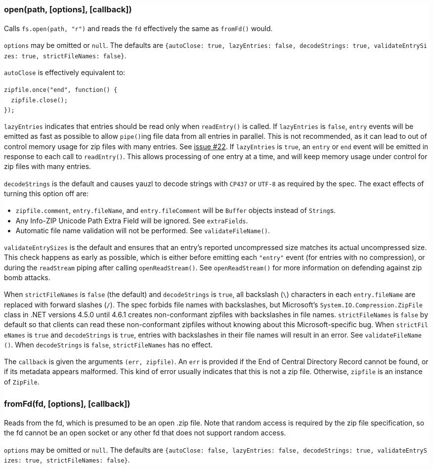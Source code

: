 ### open(path, \[options\], \[callback\])

Calls `fs.open(path, "r")` and reads the `fd` effectively the same as `fromFd()` would.

`options` may be omitted or `null`. The defaults are `{autoClose: true, lazyEntries: false, decodeStrings: true, validateEntrySizes: true, strictFileNames: false}`.

`autoClose` is effectively equivalent to:

    zipfile.once("end", function() {
      zipfile.close();
    });

`lazyEntries` indicates that entries should be read only when `readEntry()` is called. If `lazyEntries` is `false`, `entry` events will be emitted as fast as possible to allow `pipe()`ing file data from all entries in parallel. This is not recommended, as it can lead to out of control memory usage for zip files with many entries. See [issue \#22](https://github.com/thejoshwolfe/yauzl/issues/22). If `lazyEntries` is `true`, an `entry` or `end` event will be emitted in response to each call to `readEntry()`. This allows processing of one entry at a time, and will keep memory usage under control for zip files with many entries.

`decodeStrings` is the default and causes yauzl to decode strings with `CP437` or `UTF-8` as required by the spec. The exact effects of turning this option off are:

-   `zipfile.comment`, `entry.fileName`, and `entry.fileComment` will be `Buffer` objects instead of `String`s.
-   Any Info-ZIP Unicode Path Extra Field will be ignored. See `extraFields`.
-   Automatic file name validation will not be performed. See `validateFileName()`.

`validateEntrySizes` is the default and ensures that an entry’s reported uncompressed size matches its actual uncompressed size. This check happens as early as possible, which is either before emitting each `"entry"` event (for entries with no compression), or during the `readStream` piping after calling `openReadStream()`. See `openReadStream()` for more information on defending against zip bomb attacks.

When `strictFileNames` is `false` (the default) and `decodeStrings` is `true`, all backslash (`\`) characters in each `entry.fileName` are replaced with forward slashes (`/`). The spec forbids file names with backslashes, but Microsoft’s `System.IO.Compression.ZipFile` class in .NET versions 4.5.0 until 4.6.1 creates non-conformant zipfiles with backslashes in file names. `strictFileNames` is `false` by default so that clients can read these non-conformant zipfiles without knowing about this Microsoft-specific bug. When `strictFileNames` is `true` and `decodeStrings` is `true`, entries with backslashes in their file names will result in an error. See `validateFileName()`. When `decodeStrings` is `false`, `strictFileNames` has no effect.

The `callback` is given the arguments `(err, zipfile)`. An `err` is provided if the End of Central Directory Record cannot be found, or if its metadata appears malformed. This kind of error usually indicates that this is not a zip file. Otherwise, `zipfile` is an instance of `ZipFile`.

### fromFd(fd, \[options\], \[callback\])

Reads from the fd, which is presumed to be an open .zip file. Note that random access is required by the zip file specification, so the fd cannot be an open socket or any other fd that does not support random access.

`options` may be omitted or `null`. The defaults are `{autoClose: false, lazyEntries: false, decodeStrings: true, validateEntrySizes: true, strictFileNames: false}`.
